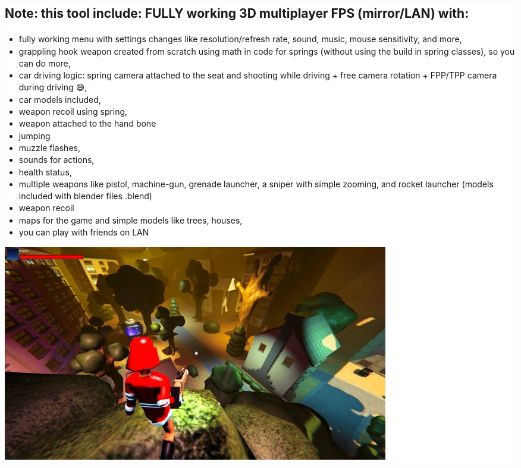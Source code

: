 ## Note: this tool **include: FULLY working 3D multiplayer FPS (mirror/LAN) with**:

- fully working menu with settings changes like resolution/refresh rate, sound, music, mouse sensitivity, and more,
- grappling hook weapon created from scratch using math in code for springs (without using the build in spring classes),
  so you can do more,
- car driving logic: spring camera attached to the seat and shooting while driving + free camera rotation +
  FPP/TPP camera during driving 😄,
- car models included,
- weapon recoil using spring,
- weapon attached to the hand bone
- jumping
- muzzle flashes,
- sounds for actions,
- health status,
- multiple weapons like pistol, machine-gun, grenade launcher, a sniper with simple zooming, and rocket launcher (models
  included with blender files .blend)
- weapon recoil
- maps for the game and simple models like trees, houses,
- you can play with friends on LAN

![Fps game image1](images/features/multiplayer_fps_screen1.jpg)